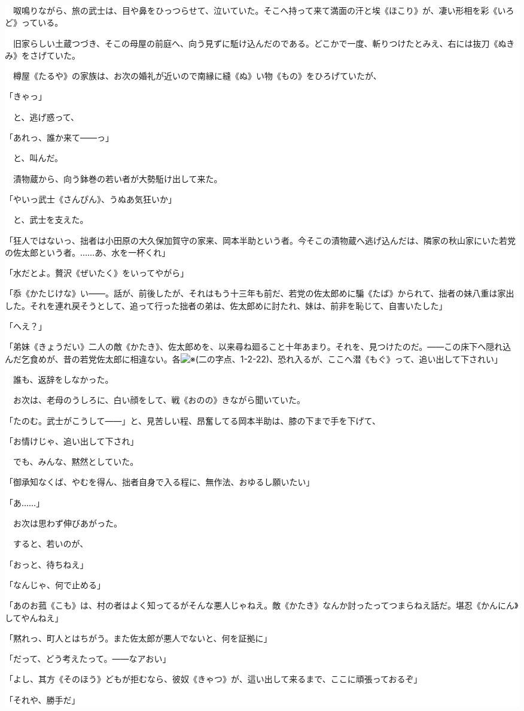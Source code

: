 　呶鳴りながら、旅の武士は、目や鼻をひっつらせて、泣いていた。そこへ持って来て満面の汗と埃《ほこり》が、凄い形相を彩《いろど》っている。

　旧家らしい土蔵つづき、そこの母屋の前庭へ、向う見ずに駈け込んだのである。どこかで一度、斬りつけたとみえ、右には抜刀《ぬきみ》をさげていた。

　樽屋《たるや》の家族は、お次の婚礼が近いので南縁に縫《ぬ》い物《もの》をひろげていたが、

「きゃっ」

　と、逃げ惑って、

「あれっ、誰か来て――っ」

　と、叫んだ。

　漬物蔵から、向う鉢巻の若い者が大勢駈け出して来た。

「やいっ武士《さんぴん》、うぬあ気狂いか」

　と、武士を支えた。

「狂人ではないっ、拙者は小田原の大久保加賀守の家来、岡本半助という者。今そこの漬物蔵へ逃げ込んだは、隣家の秋山家にいた若党の佐太郎という者。……あ、水を一杯くれ」

「水だとよ。贅沢《ぜいたく》をいってやがら」

「忝《かたじけな》い――。話が、前後したが、それはもう十三年も前だ、若党の佐太郎めに騙《たば》かられて、拙者の妹八重は家出した。それを連れ戻そうとして、追って行った拙者の弟は、佐太郎めに討たれ、妹は、前非を恥じて、自害いたした」

「へえ？」

「弟妹《きょうだい》二人の敵《かたき》、佐太郎めを、以来尋ね廻ること十年あまり。それを、見つけたのだ。――この床下へ隠れ込んだ乞食めが、昔の若党佐太郎に相違ない。各![※(二の字点、1-2-22)](https://www.aozora.gr.jp/cards/001562/files/../../../gaiji/1-02/1-02-22.png)、恐れ入るが、ここへ潜《もぐ》って、追い出して下されい」

　誰も、返辞をしなかった。

　お次は、老母のうしろに、白い顔をして、戦《おのの》きながら聞いていた。

「たのむ。武士がこうして――」と、見苦しい程、昂奮してる岡本半助は、膝の下まで手を下げて、

「お情けじゃ、追い出して下され」

　でも、みんな、黙然としていた。

「御承知なくば、やむを得ん、拙者自身で入る程に、無作法、おゆるし願いたい」

「あ……」

　お次は思わず伸びあがった。

　すると、若いのが、

「おっと、待ちねえ」

「なんじゃ、何で止める」

「あのお菰《こも》は、村の者はよく知ってるがそんな悪人じゃねえ。敵《かたき》なんか討ったってつまらねえ話だ。堪忍《かんにん》してやんねえ」

「黙れっ、町人とはちがう。また佐太郎が悪人でないと、何を証拠に」

「だって、どう考えたって。――なアおい」

「よし、其方《そのほう》どもが拒むなら、彼奴《きゃつ》が、這い出して来るまで、ここに頑張っておるぞ」

「それや、勝手だ」
